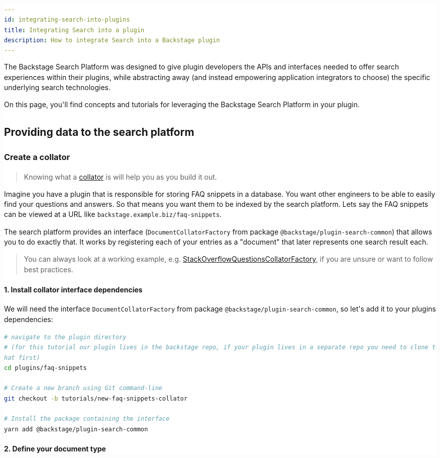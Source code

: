 ```yaml
---
id: integrating-search-into-plugins
title: Integrating Search into a plugin
description: How to integrate Search into a Backstage plugin
---
```


The Backstage Search Platform was designed to give plugin developers the APIs
and interfaces needed to offer search experiences within their plugins, while
abstracting away (and instead empowering application integrators to choose) the
specific underlying search technologies.

On this page, you'll find concepts and tutorials for leveraging the Backstage
Search Platform in your plugin.

## Providing data to the search platform

### Create a collator

> Knowing what a [collator](../features/search/concepts.md#collators) is will help you as you build it out.

Imagine you have a plugin that is responsible for storing FAQ snippets in a database. You want other engineers to be able to easily find your questions and answers. So that means you want them to be indexed by the search platform. Lets say the FAQ snippets can be viewed at a URL like `backstage.example.biz/faq-snippets`.

The search platform provides an interface (`DocumentCollatorFactory` from package `@backstage/plugin-search-common`) that allows you to do exactly that. It works by registering each of your entries as a "document" that later represents one search result each.

> You can always look at a working example, e.g. [StackOverflowQuestionsCollatorFactory](https://github.com/backstage/backstage/blob/master/plugins/stack-overflow-backend/src/search/StackOverflowQuestionsCollatorFactory.ts), if you are unsure or want to follow best practices.

#### 1. Install collator interface dependencies

We will need the interface `DocumentCollatorFactory` from package `@backstage/plugin-search-common`, so let's add it to your plugins dependencies:

```sh
# navigate to the plugin directory
# (for this tutorial our plugin lives in the backstage repo, if your plugin lives in a separate repo you need to clone that first)
cd plugins/faq-snippets

# Create a new branch using Git command-line
git checkout -b tutorials/new-faq-snippets-collator

# Install the package containing the interface
yarn add @backstage/plugin-search-common
```

#### 2. Define your document type
